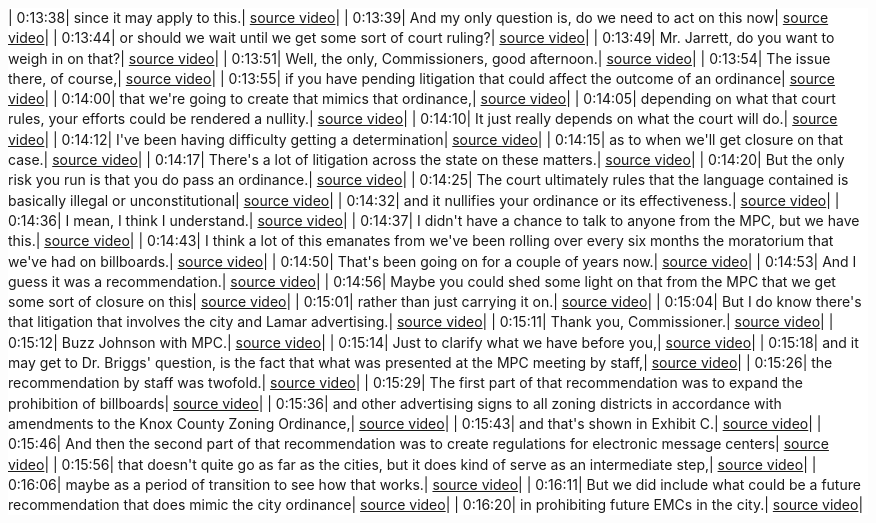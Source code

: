 | 0:13:38| since it may apply to this.| [source video](https://archive.org/details/cocomws120117?start=818)|
| 0:13:39| And my only question is, do we need to act on this now| [source video](https://archive.org/details/cocomws120117?start=819)|
| 0:13:44| or should we wait until we get some sort of court ruling?| [source video](https://archive.org/details/cocomws120117?start=824)|
| 0:13:49| Mr. Jarrett, do you want to weigh in on that?| [source video](https://archive.org/details/cocomws120117?start=829)|
| 0:13:51| Well, the only, Commissioners, good afternoon.| [source video](https://archive.org/details/cocomws120117?start=831)|
| 0:13:54| The issue there, of course,| [source video](https://archive.org/details/cocomws120117?start=834)|
| 0:13:55| if you have pending litigation that could affect the outcome of an ordinance| [source video](https://archive.org/details/cocomws120117?start=835)|
| 0:14:00| that we're going to create that mimics that ordinance,| [source video](https://archive.org/details/cocomws120117?start=840)|
| 0:14:05| depending on what that court rules, your efforts could be rendered a nullity.| [source video](https://archive.org/details/cocomws120117?start=845)|
| 0:14:10| It just really depends on what the court will do.| [source video](https://archive.org/details/cocomws120117?start=850)|
| 0:14:12| I've been having difficulty getting a determination| [source video](https://archive.org/details/cocomws120117?start=852)|
| 0:14:15| as to when we'll get closure on that case.| [source video](https://archive.org/details/cocomws120117?start=855)|
| 0:14:17| There's a lot of litigation across the state on these matters.| [source video](https://archive.org/details/cocomws120117?start=857)|
| 0:14:20| But the only risk you run is that you do pass an ordinance.| [source video](https://archive.org/details/cocomws120117?start=860)|
| 0:14:25| The court ultimately rules that the language contained is basically illegal or unconstitutional| [source video](https://archive.org/details/cocomws120117?start=865)|
| 0:14:32| and it nullifies your ordinance or its effectiveness.| [source video](https://archive.org/details/cocomws120117?start=872)|
| 0:14:36| I mean, I think I understand.| [source video](https://archive.org/details/cocomws120117?start=876)|
| 0:14:37| I didn't have a chance to talk to anyone from the MPC, but we have this.| [source video](https://archive.org/details/cocomws120117?start=877)|
| 0:14:43| I think a lot of this emanates from we've been rolling over every six months the moratorium that we've had on billboards.| [source video](https://archive.org/details/cocomws120117?start=883)|
| 0:14:50| That's been going on for a couple of years now.| [source video](https://archive.org/details/cocomws120117?start=890)|
| 0:14:53| And I guess it was a recommendation.| [source video](https://archive.org/details/cocomws120117?start=893)|
| 0:14:56| Maybe you could shed some light on that from the MPC that we get some sort of closure on this| [source video](https://archive.org/details/cocomws120117?start=896)|
| 0:15:01| rather than just carrying it on.| [source video](https://archive.org/details/cocomws120117?start=901)|
| 0:15:04| But I do know there's that litigation that involves the city and Lamar advertising.| [source video](https://archive.org/details/cocomws120117?start=904)|
| 0:15:11| Thank you, Commissioner.| [source video](https://archive.org/details/cocomws120117?start=911)|
| 0:15:12| Buzz Johnson with MPC.| [source video](https://archive.org/details/cocomws120117?start=912)|
| 0:15:14| Just to clarify what we have before you,| [source video](https://archive.org/details/cocomws120117?start=914)|
| 0:15:18| and it may get to Dr. Briggs' question, is the fact that what was presented at the MPC meeting by staff,| [source video](https://archive.org/details/cocomws120117?start=918)|
| 0:15:26| the recommendation by staff was twofold.| [source video](https://archive.org/details/cocomws120117?start=926)|
| 0:15:29| The first part of that recommendation was to expand the prohibition of billboards| [source video](https://archive.org/details/cocomws120117?start=929)|
| 0:15:36| and other advertising signs to all zoning districts in accordance with amendments to the Knox County Zoning Ordinance,| [source video](https://archive.org/details/cocomws120117?start=936)|
| 0:15:43| and that's shown in Exhibit C.| [source video](https://archive.org/details/cocomws120117?start=943)|
| 0:15:46| And then the second part of that recommendation was to create regulations for electronic message centers| [source video](https://archive.org/details/cocomws120117?start=946)|
| 0:15:56| that doesn't quite go as far as the cities, but it does kind of serve as an intermediate step,| [source video](https://archive.org/details/cocomws120117?start=956)|
| 0:16:06| maybe as a period of transition to see how that works.| [source video](https://archive.org/details/cocomws120117?start=966)|
| 0:16:11| But we did include what could be a future recommendation that does mimic the city ordinance| [source video](https://archive.org/details/cocomws120117?start=971)|
| 0:16:20| in prohibiting future EMCs in the city.| [source video](https://archive.org/details/cocomws120117?start=980)|